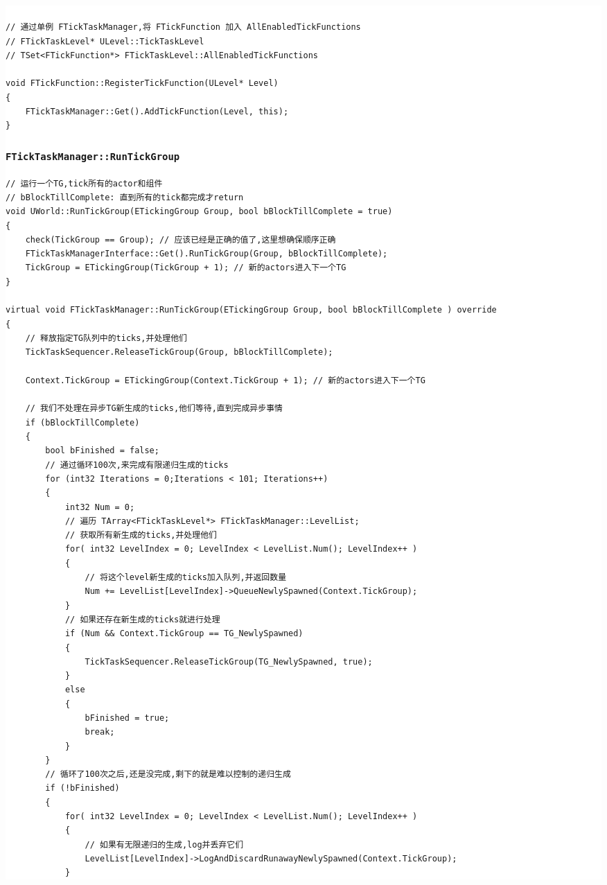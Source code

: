 ```

// 通过单例 FTickTaskManager,将 FTickFunction 加入 AllEnabledTickFunctions
// FTickTaskLevel* ULevel::TickTaskLevel
// TSet<FTickFunction*> FTickTaskLevel::AllEnabledTickFunctions

void FTickFunction::RegisterTickFunction(ULevel* Level)
{
    FTickTaskManager::Get().AddTickFunction(Level, this);
}
```

### `FTickTaskManager::RunTickGroup`  
```
// 运行一个TG,tick所有的actor和组件
// bBlockTillComplete: 直到所有的tick都完成才return
void UWorld::RunTickGroup(ETickingGroup Group, bool bBlockTillComplete = true)
{
    check(TickGroup == Group); // 应该已经是正确的值了,这里想确保顺序正确
    FTickTaskManagerInterface::Get().RunTickGroup(Group, bBlockTillComplete);
    TickGroup = ETickingGroup(TickGroup + 1); // 新的actors进入下一个TG
}

virtual void FTickTaskManager::RunTickGroup(ETickingGroup Group, bool bBlockTillComplete ) override
{
    // 释放指定TG队列中的ticks,并处理他们
    TickTaskSequencer.ReleaseTickGroup(Group, bBlockTillComplete);

    Context.TickGroup = ETickingGroup(Context.TickGroup + 1); // 新的actors进入下一个TG

    // 我们不处理在异步TG新生成的ticks,他们等待,直到完成异步事情
    if (bBlockTillComplete)
    {
        bool bFinished = false;
        // 通过循环100次,来完成有限递归生成的ticks
        for (int32 Iterations = 0;Iterations < 101; Iterations++)
        {
            int32 Num = 0;
            // 遍历 TArray<FTickTaskLevel*> FTickTaskManager::LevelList;
            // 获取所有新生成的ticks,并处理他们
            for( int32 LevelIndex = 0; LevelIndex < LevelList.Num(); LevelIndex++ )
            {
                // 将这个level新生成的ticks加入队列,并返回数量
                Num += LevelList[LevelIndex]->QueueNewlySpawned(Context.TickGroup);
            }
            // 如果还存在新生成的ticks就进行处理
            if (Num && Context.TickGroup == TG_NewlySpawned)
            {
                TickTaskSequencer.ReleaseTickGroup(TG_NewlySpawned, true);
            }
            else
            {
                bFinished = true;
                break;
            }
        }
        // 循环了100次之后,还是没完成,剩下的就是难以控制的递归生成
        if (!bFinished)
        {
            for( int32 LevelIndex = 0; LevelIndex < LevelList.Num(); LevelIndex++ )
            {
                // 如果有无限递归的生成,log并丢弃它们
                LevelList[LevelIndex]->LogAndDiscardRunawayNewlySpawned(Context.TickGroup);
            }
```